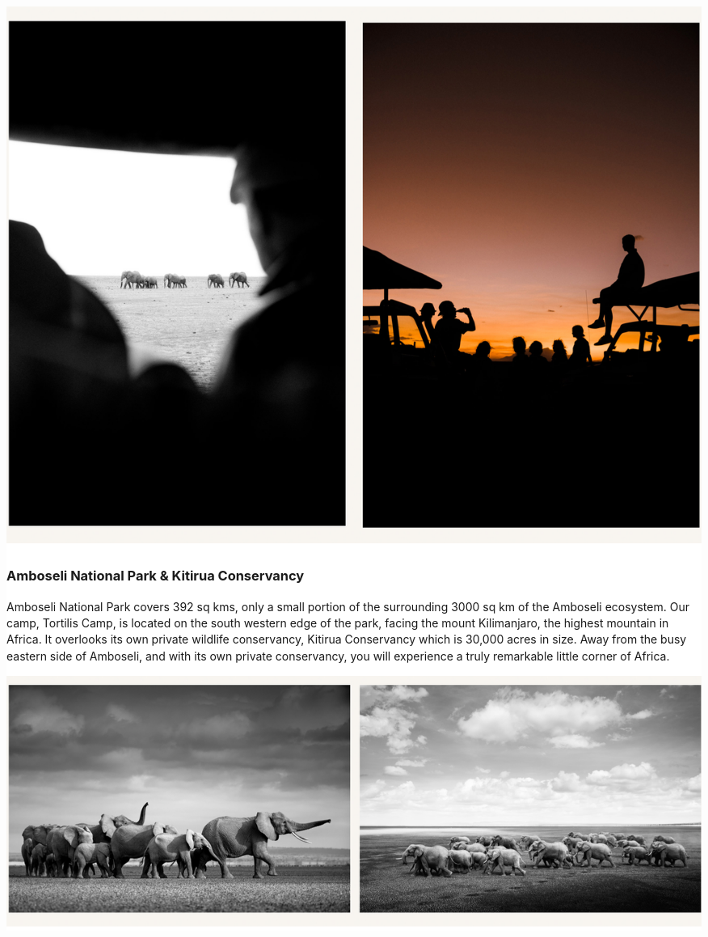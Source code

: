 ![](/uploads/screenshot-2022-12-19-at-12-57-52.jpg)

### **Amboseli National Park & Kitirua Conservancy**

Amboseli National Park covers 392 sq kms, only a small portion of the surrounding 3000 sq km of the Amboseli ecosystem. Our camp, Tortilis Camp, is located on the south western edge of the park, facing the mount Kilimanjaro, the highest mountain in Africa. It overlooks its own private wildlife conservancy, Kitirua Conservancy which is 30,000 acres in size. Away from the busy eastern side of Amboseli, and with its own private conservancy, you will experience a truly remarkable little corner of Africa.

![](/uploads/screenshot-2022-12-19-at-13-38-50.jpg)
